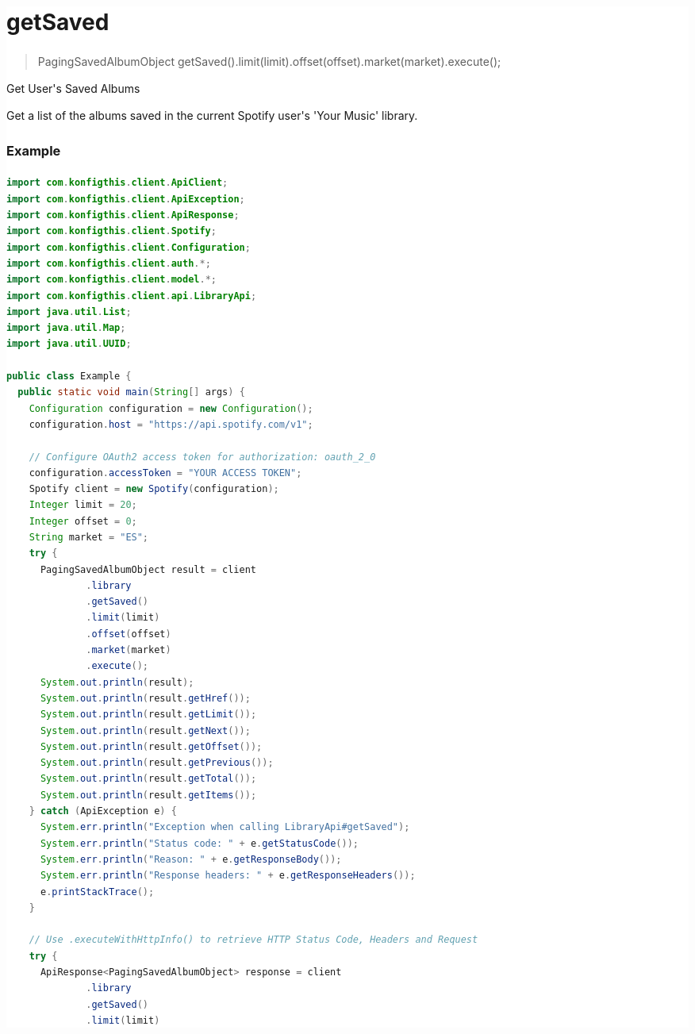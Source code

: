 <a name="getSaved"></a>
# **getSaved**
> PagingSavedAlbumObject getSaved().limit(limit).offset(offset).market(market).execute();

Get User&#39;s Saved Albums 

Get a list of the albums saved in the current Spotify user&#39;s &#39;Your Music&#39; library. 

### Example
```java
import com.konfigthis.client.ApiClient;
import com.konfigthis.client.ApiException;
import com.konfigthis.client.ApiResponse;
import com.konfigthis.client.Spotify;
import com.konfigthis.client.Configuration;
import com.konfigthis.client.auth.*;
import com.konfigthis.client.model.*;
import com.konfigthis.client.api.LibraryApi;
import java.util.List;
import java.util.Map;
import java.util.UUID;

public class Example {
  public static void main(String[] args) {
    Configuration configuration = new Configuration();
    configuration.host = "https://api.spotify.com/v1";
    
    // Configure OAuth2 access token for authorization: oauth_2_0
    configuration.accessToken = "YOUR ACCESS TOKEN";
    Spotify client = new Spotify(configuration);
    Integer limit = 20;
    Integer offset = 0;
    String market = "ES";
    try {
      PagingSavedAlbumObject result = client
              .library
              .getSaved()
              .limit(limit)
              .offset(offset)
              .market(market)
              .execute();
      System.out.println(result);
      System.out.println(result.getHref());
      System.out.println(result.getLimit());
      System.out.println(result.getNext());
      System.out.println(result.getOffset());
      System.out.println(result.getPrevious());
      System.out.println(result.getTotal());
      System.out.println(result.getItems());
    } catch (ApiException e) {
      System.err.println("Exception when calling LibraryApi#getSaved");
      System.err.println("Status code: " + e.getStatusCode());
      System.err.println("Reason: " + e.getResponseBody());
      System.err.println("Response headers: " + e.getResponseHeaders());
      e.printStackTrace();
    }

    // Use .executeWithHttpInfo() to retrieve HTTP Status Code, Headers and Request
    try {
      ApiResponse<PagingSavedAlbumObject> response = client
              .library
              .getSaved()
              .limit(limit)
```